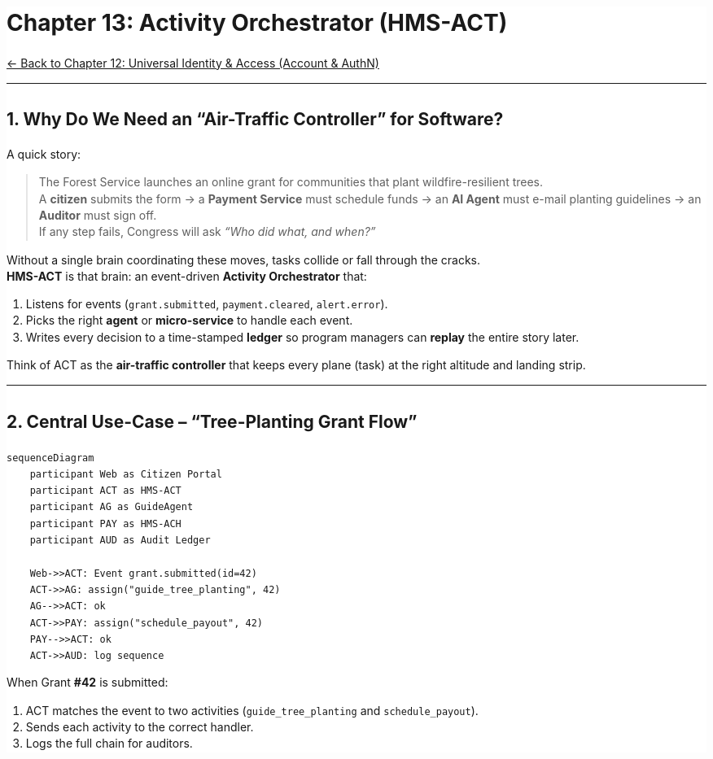 # Chapter 13: Activity Orchestrator (HMS-ACT)

[← Back to Chapter 12: Universal Identity & Access (Account & AuthN)](12_universal_identity___access__account___authn__.md)

---

## 1. Why Do We Need an “Air-Traffic Controller” for Software?

A quick story:

> The Forest Service launches an online grant for communities that plant wildfire-resilient trees.  
> A **citizen** submits the form → a **Payment Service** must schedule funds → an **AI Agent** must e-mail planting guidelines → an **Auditor** must sign off.  
> If any step fails, Congress will ask _“Who did what, and when?”_

Without a single brain coordinating these moves, tasks collide or fall through the cracks.  
**HMS-ACT** is that brain: an event-driven **Activity Orchestrator** that:

1. Listens for events (`grant.submitted`, `payment.cleared`, `alert.error`).  
2. Picks the right **agent** or **micro-service** to handle each event.  
3. Writes every decision to a time-stamped **ledger** so program managers can **replay** the entire story later.

Think of ACT as the **air-traffic controller** that keeps every plane (task) at the right altitude and landing strip.

---

## 2. Central Use-Case – “Tree-Planting Grant Flow”

```mermaid
sequenceDiagram
    participant Web as Citizen Portal
    participant ACT as HMS-ACT
    participant AG as GuideAgent
    participant PAY as HMS-ACH
    participant AUD as Audit Ledger

    Web->>ACT: Event grant.submitted(id=42)
    ACT->>AG: assign("guide_tree_planting", 42)
    AG-->>ACT: ok
    ACT->>PAY: assign("schedule_payout", 42)
    PAY-->>ACT: ok
    ACT->>AUD: log sequence
```

When Grant **#42** is submitted:

1. ACT matches the event to two activities (`guide_tree_planting` and `schedule_payout`).  
2. Sends each activity to the correct handler.  
3. Logs the full chain for auditors.
